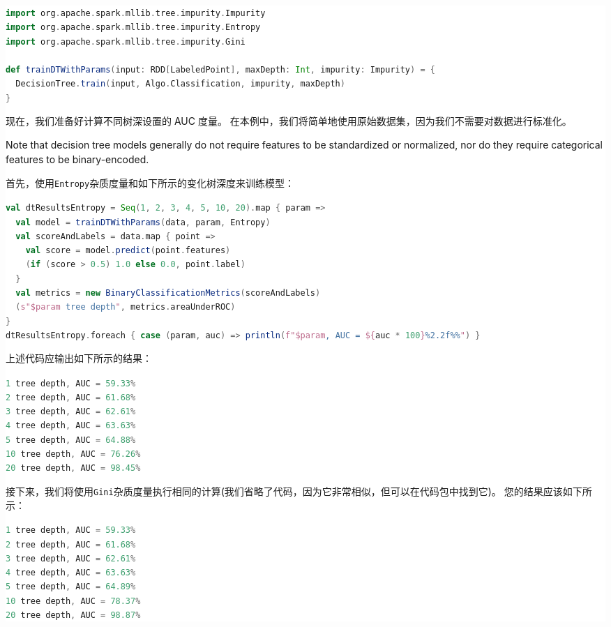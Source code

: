 ```scala
import org.apache.spark.mllib.tree.impurity.Impurity 
import org.apache.spark.mllib.tree.impurity.Entropy 
import org.apache.spark.mllib.tree.impurity.Gini 

def trainDTWithParams(input: RDD[LabeledPoint], maxDepth: Int, impurity: Impurity) = { 
  DecisionTree.train(input, Algo.Classification, impurity, maxDepth) 
} 

```

现在，我们准备好计算不同树深设置的 AUC 度量。 在本例中，我们将简单地使用原始数据集，因为我们不需要对数据进行标准化。

Note that decision tree models generally do not require features to be standardized or normalized, nor do they require categorical features to be binary-encoded.

首先，使用`Entropy`杂质度量和如下所示的变化树深度来训练模型：

```scala
val dtResultsEntropy = Seq(1, 2, 3, 4, 5, 10, 20).map { param => 
  val model = trainDTWithParams(data, param, Entropy) 
  val scoreAndLabels = data.map { point => 
    val score = model.predict(point.features) 
    (if (score > 0.5) 1.0 else 0.0, point.label) 
  } 
  val metrics = new BinaryClassificationMetrics(scoreAndLabels) 
  (s"$param tree depth", metrics.areaUnderROC) 
} 
dtResultsEntropy.foreach { case (param, auc) => println(f"$param, AUC = ${auc * 100}%2.2f%%") } 

```

上述代码应输出如下所示的结果：

```scala
1 tree depth, AUC = 59.33%
2 tree depth, AUC = 61.68%
3 tree depth, AUC = 62.61%
4 tree depth, AUC = 63.63%
5 tree depth, AUC = 64.88%
10 tree depth, AUC = 76.26%
20 tree depth, AUC = 98.45%  

```

接下来，我们将使用`Gini`杂质度量执行相同的计算(我们省略了代码，因为它非常相似，但可以在代码包中找到它)。 您的结果应该如下所示：

```scala
1 tree depth, AUC = 59.33%
2 tree depth, AUC = 61.68%
3 tree depth, AUC = 62.61%
4 tree depth, AUC = 63.63%
5 tree depth, AUC = 64.89%
10 tree depth, AUC = 78.37%
20 tree depth, AUC = 98.87%  

```
